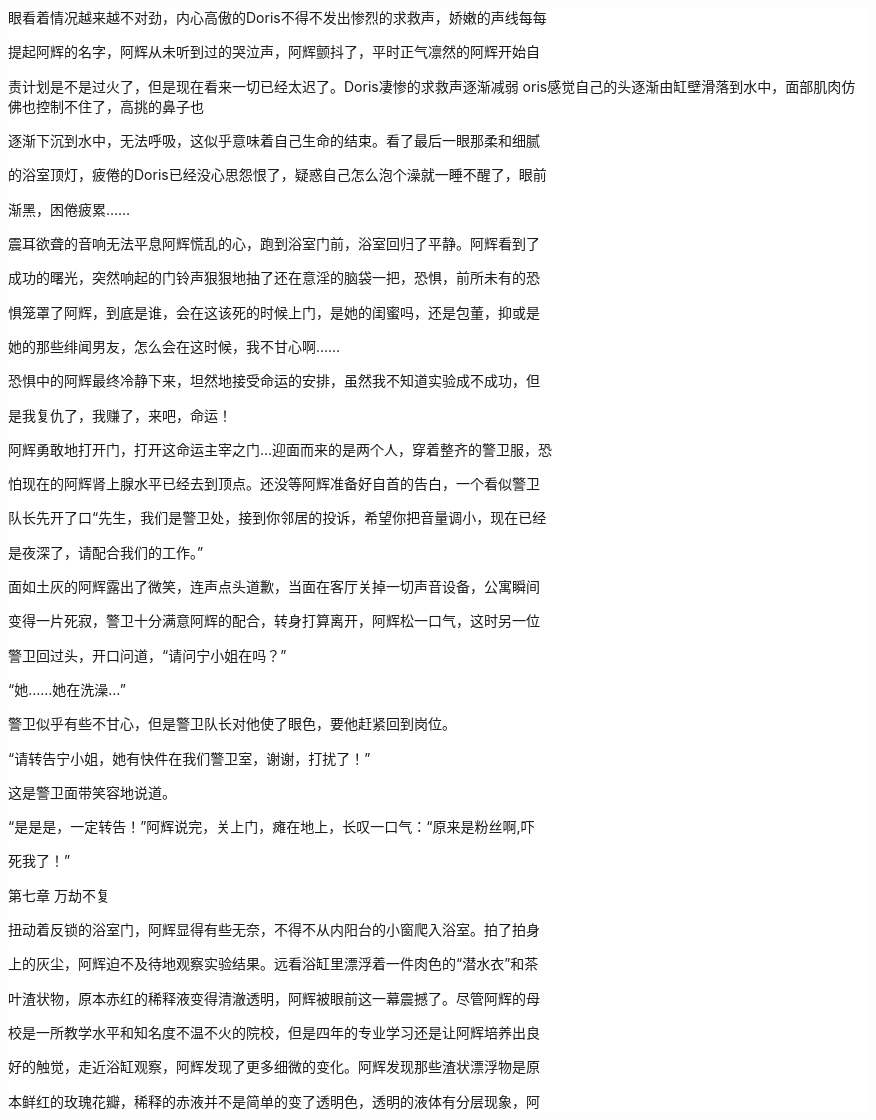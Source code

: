 眼看着情况越来越不对劲，内心高傲的Doris不得不发出惨烈的求救声，娇嫩的声线每每

提起阿辉的名字，阿辉从未听到过的哭泣声，阿辉颤抖了，平时正气凛然的阿辉开始自

责计划是不是过火了，但是现在看来一切已经太迟了。Doris凄惨的求救声逐渐减弱
oris感觉自己的头逐渐由缸壁滑落到水中，面部肌肉仿佛也控制不住了，高挑的鼻子也

逐渐下沉到水中，无法呼吸，这似乎意味着自己生命的结束。看了最后一眼那柔和细腻

的浴室顶灯，疲倦的Doris已经没心思怨恨了，疑惑自己怎么泡个澡就一睡不醒了，眼前

渐黑，困倦疲累……

震耳欲聋的音响无法平息阿辉慌乱的心，跑到浴室门前，浴室回归了平静。阿辉看到了

成功的曙光，突然响起的门铃声狠狠地抽了还在意淫的脑袋一把，恐惧，前所未有的恐

惧笼罩了阿辉，到底是谁，会在这该死的时候上门，是她的闺蜜吗，还是包董，抑或是

她的那些绯闻男友，怎么会在这时候，我不甘心啊……

恐惧中的阿辉最终冷静下来，坦然地接受命运的安排，虽然我不知道实验成不成功，但

是我复仇了，我赚了，来吧，命运！

阿辉勇敢地打开门，打开这命运主宰之门…迎面而来的是两个人，穿着整齐的警卫服，恐

怕现在的阿辉肾上腺水平已经去到顶点。还没等阿辉准备好自首的告白，一个看似警卫

队长先开了口“先生，我们是警卫处，接到你邻居的投诉，希望你把音量调小，现在已经

是夜深了，请配合我们的工作。”

面如土灰的阿辉露出了微笑，连声点头道歉，当面在客厅关掉一切声音设备，公寓瞬间

变得一片死寂，警卫十分满意阿辉的配合，转身打算离开，阿辉松一口气，这时另一位

警卫回过头，开口问道，“请问宁小姐在吗？”

“她……她在洗澡…”

警卫似乎有些不甘心，但是警卫队长对他使了眼色，要他赶紧回到岗位。

“请转告宁小姐，她有快件在我们警卫室，谢谢，打扰了！”

这是警卫面带笑容地说道。

“是是是，一定转告！”阿辉说完，关上门，瘫在地上，长叹一口气：“原来是粉丝啊,吓

死我了！”

第七章 万劫不复

扭动着反锁的浴室门，阿辉显得有些无奈，不得不从内阳台的小窗爬入浴室。拍了拍身

上的灰尘，阿辉迫不及待地观察实验结果。远看浴缸里漂浮着一件肉色的“潜水衣”和茶

叶渣状物，原本赤红的稀释液变得清澈透明，阿辉被眼前这一幕震撼了。尽管阿辉的母

校是一所教学水平和知名度不温不火的院校，但是四年的专业学习还是让阿辉培养出良

好的触觉，走近浴缸观察，阿辉发现了更多细微的变化。阿辉发现那些渣状漂浮物是原

本鲜红的玫瑰花瓣，稀释的赤液并不是简单的变了透明色，透明的液体有分层现象，阿
